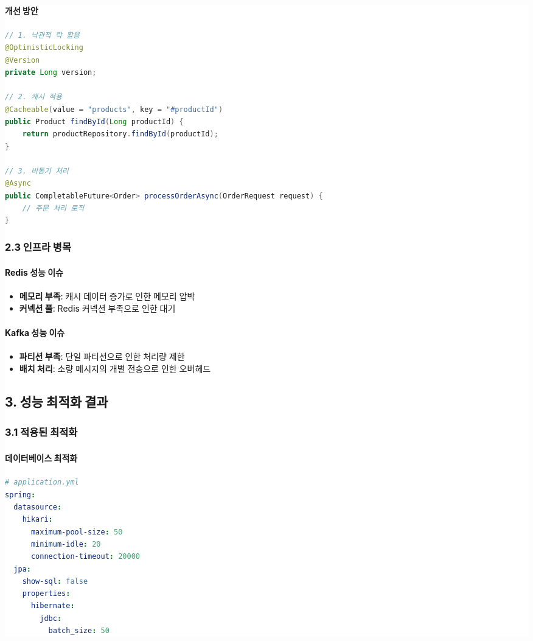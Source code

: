 #### 개선 방안
```java
// 1. 낙관적 락 활용
@OptimisticLocking
@Version
private Long version;

// 2. 캐시 적용
@Cacheable(value = "products", key = "#productId")
public Product findById(Long productId) {
    return productRepository.findById(productId);
}

// 3. 비동기 처리
@Async
public CompletableFuture<Order> processOrderAsync(OrderRequest request) {
    // 주문 처리 로직
}
```

### 2.3 인프라 병목

#### Redis 성능 이슈
- **메모리 부족**: 캐시 데이터 증가로 인한 메모리 압박
- **커넥션 풀**: Redis 커넥션 부족으로 인한 대기

#### Kafka 성능 이슈  
- **파티션 부족**: 단일 파티션으로 인한 처리량 제한
- **배치 처리**: 소량 메시지의 개별 전송으로 인한 오버헤드

## 3. 성능 최적화 결과

### 3.1 적용된 최적화

#### 데이터베이스 최적화
```yaml
# application.yml
spring:
  datasource:
    hikari:
      maximum-pool-size: 50
      minimum-idle: 20
      connection-timeout: 20000
  jpa:
    show-sql: false
    properties:
      hibernate:
        jdbc:
          batch_size: 50
```

